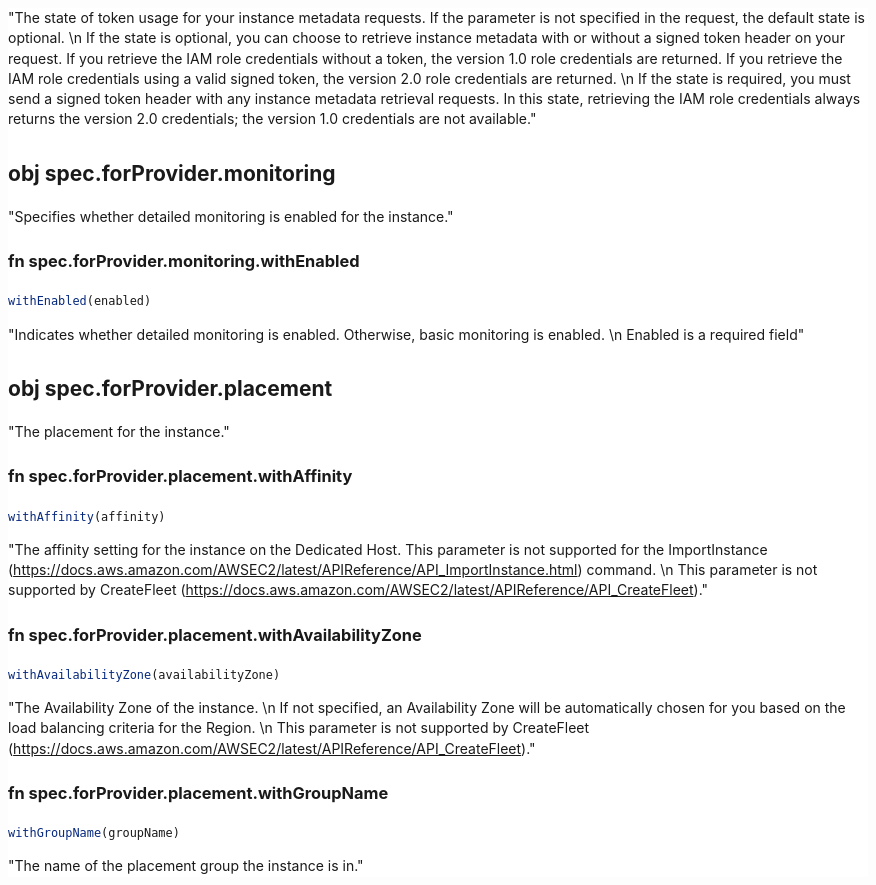 "The state of token usage for your instance metadata requests. If the parameter is not specified in the request, the default state is optional. \n If the state is optional, you can choose to retrieve instance metadata with or without a signed token header on your request. If you retrieve the IAM role credentials without a token, the version 1.0 role credentials are returned. If you retrieve the IAM role credentials using a valid signed token, the version 2.0 role credentials are returned. \n If the state is required, you must send a signed token header with any instance metadata retrieval requests. In this state, retrieving the IAM role credentials always returns the version 2.0 credentials; the version 1.0 credentials are not available."

## obj spec.forProvider.monitoring

"Specifies whether detailed monitoring is enabled for the instance."

### fn spec.forProvider.monitoring.withEnabled

```ts
withEnabled(enabled)
```

"Indicates whether detailed monitoring is enabled. Otherwise, basic monitoring is enabled. \n Enabled is a required field"

## obj spec.forProvider.placement

"The placement for the instance."

### fn spec.forProvider.placement.withAffinity

```ts
withAffinity(affinity)
```

"The affinity setting for the instance on the Dedicated Host. This parameter is not supported for the ImportInstance (https://docs.aws.amazon.com/AWSEC2/latest/APIReference/API_ImportInstance.html) command. \n This parameter is not supported by CreateFleet (https://docs.aws.amazon.com/AWSEC2/latest/APIReference/API_CreateFleet)."

### fn spec.forProvider.placement.withAvailabilityZone

```ts
withAvailabilityZone(availabilityZone)
```

"The Availability Zone of the instance. \n If not specified, an Availability Zone will be automatically chosen for you based on the load balancing criteria for the Region. \n This parameter is not supported by CreateFleet (https://docs.aws.amazon.com/AWSEC2/latest/APIReference/API_CreateFleet)."

### fn spec.forProvider.placement.withGroupName

```ts
withGroupName(groupName)
```

"The name of the placement group the instance is in."

